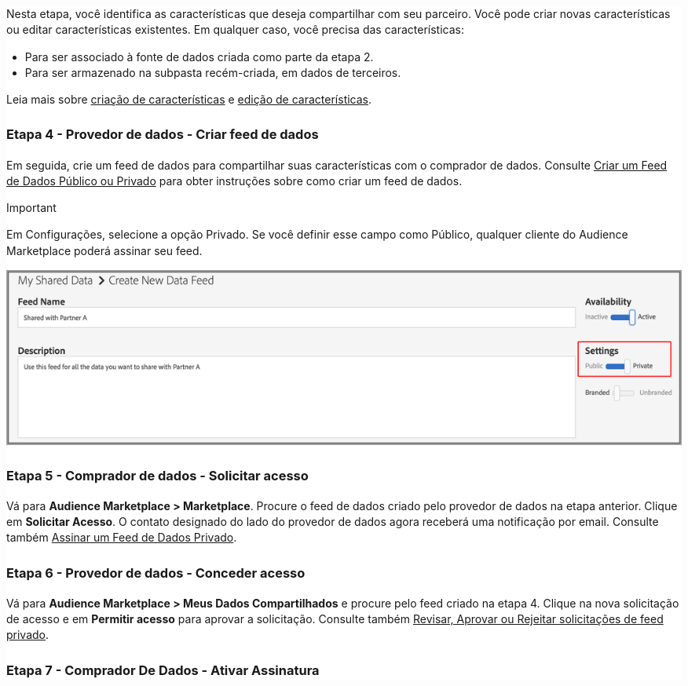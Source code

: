 Nesta etapa, você identifica as características que deseja compartilhar com seu parceiro. Você pode criar novas características ou editar características existentes. Em qualquer caso, você precisa das características:

* Para ser associado à fonte de dados criada como parte da etapa 2.
* Para ser armazenado na subpasta recém-criada, em dados de terceiros.

Leia mais sobre [criação de características](/help/using/features/traits/create-onboarded-rule-based-traits.md) e [edição de características](/help/using/features/traits/manage-trait-rules.md#edit-trait).

### Etapa 4 - Provedor de dados - Criar feed de dados

Em seguida, crie um feed de dados para compartilhar suas características com o comprador de dados. Consulte [Criar um Feed de Dados Público ou Privado](/help/using/features/audience-marketplace/marketplace-data-providers/marketplace-create-manage-feeds.md) para obter instruções sobre como criar um feed de dados.

>[!IMPORTANT]
>
>Em Configurações, selecione a opção Privado. Se você definir esse campo como Público, qualquer cliente do Audience Marketplace poderá assinar seu feed.

![](assets/create-data-feed.png)

### Etapa 5 - Comprador de dados - Solicitar acesso

Vá para **Audience Marketplace > Marketplace**. Procure o feed de dados criado pelo provedor de dados na etapa anterior. Clique em **Solicitar Acesso**. O contato designado do lado do provedor de dados agora receberá uma notificação por email. Consulte também [Assinar um Feed de Dados Privado](/help/using/features/audience-marketplace/marketplace-data-buyers/marketplace-manage-subscriptions.md#subscript-private-data-feed).

### Etapa 6 - Provedor de dados - Conceder acesso

Vá para **Audience Marketplace > Meus Dados Compartilhados** e procure pelo feed criado na etapa 4. Clique na nova solicitação de acesso e em **Permitir acesso** para aprovar a solicitação. Consulte também [Revisar, Aprovar ou Rejeitar solicitações de feed privado](/help/using/features/audience-marketplace/marketplace-data-providers/marketplace-create-manage-feeds.md#manage-private-requests).

### Etapa 7 - Comprador De Dados - Ativar Assinatura
